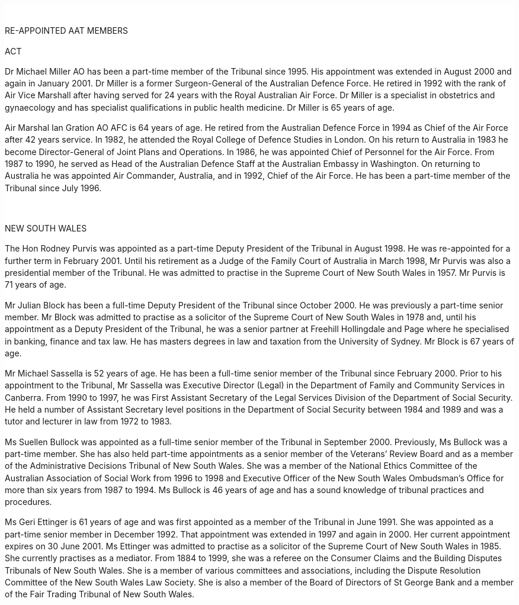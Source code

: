   

 RE-APPOINTED AAT MEMBERS

 ACT

 Dr Michael Miller AO has been a part-time member of the Tribunal since 1995. His appointment was extended in August 2000 and again in January 2001. Dr Miller is a former Surgeon-General of the Australian Defence Force. He retired in 1992 with the rank of Air Vice Marshall after having served for 24 years with the Royal Australian Air Force. Dr Miller is a specialist in obstetrics and gynaecology and has specialist qualifications in public health medicine. Dr Miller is 65 years of age.

 Air Marshal Ian Gration AO AFC is 64 years of age. He retired from the Australian Defence Force in 1994 as Chief of the Air Force after 42 years service. In 1982, he attended the Royal College of Defence Studies in London. On his return to Australia in 1983 he become Director-General of Joint Plans and Operations. In 1986, he was appointed Chief of Personnel for the Air Force. From 1987 to 1990, he served as Head of the Australian Defence Staff at the Australian Embassy in Washington. On returning to Australia he was appointed Air Commander, Australia, and in 1992, Chief of the Air Force. He has been a part-time member of the Tribunal since July 1996.

  

 NEW SOUTH WALES

 The Hon Rodney Purvis was appointed as a part-time Deputy President of the Tribunal in August 1998. He was re-appointed for a further term in February 2001. Until his retirement as a Judge of the Family Court of Australia in March 1998, Mr Purvis was also a presidential member of the Tribunal. He was admitted to practise in the Supreme Court of New South Wales in 1957. Mr Purvis is 71 years of age.

 Mr Julian Block has been a full-time Deputy President of the Tribunal since October 2000. He was previously a part-time senior member. Mr Block was admitted to practise as a solicitor of the Supreme Court of New South Wales in 1978 and, until his appointment as a Deputy President of the Tribunal, he was a senior partner at Freehill Hollingdale and Page where he specialised in banking, finance and tax law. He has masters degrees in law and taxation from the University of Sydney. Mr Block is 67 years of age.

 Mr Michael Sassella is 52 years of age. He has been a full-time senior member of the Tribunal since February 2000. Prior to his appointment to the Tribunal, Mr Sassella was Executive Director (Legal) in the Department of Family and Community Services in Canberra. From 1990 to 1997, he was First Assistant Secretary of the Legal Services Division of the Department of Social Security. He held a number of Assistant Secretary level positions in the Department of Social Security between 1984 and 1989 and was a tutor and lecturer in law from 1972 to 1983.

 Ms Suellen Bullock was appointed as a full-time senior member of the Tribunal in September 2000. Previously, Ms Bullock was a part-time member. She has also held part-time appointments as a senior member of the Veterans’ Review Board and as a member of the Administrative Decisions Tribunal of New South Wales. She was a member of the National Ethics Committee of the Australian Association of Social Work from 1996 to 1998 and Executive Officer of the New South Wales Ombudsman’s Office for more than six years from 1987 to 1994. Ms Bullock is 46 years of age and has a sound knowledge of tribunal practices and procedures.

 Ms Geri Ettinger is 61 years of age and was first appointed as a member of the Tribunal in June 1991. She was appointed as a part-time senior member in December 1992. That appointment was extended in 1997 and again in 2000. Her current appointment expires on 30 June 2001. Ms Ettinger was admitted to practise as a solicitor of the Supreme Court of New South Wales in 1985. She currently practises as a mediator. From 1884 to 1999, she was a referee on the Consumer Claims and the Building Disputes Tribunals of New South Wales. She is a member of various committees and associations, including the Dispute Resolution Committee of the New South Wales Law Society. She is also a member of the Board of Directors of St George Bank and a member of the Fair Trading Tribunal of New South Wales.
